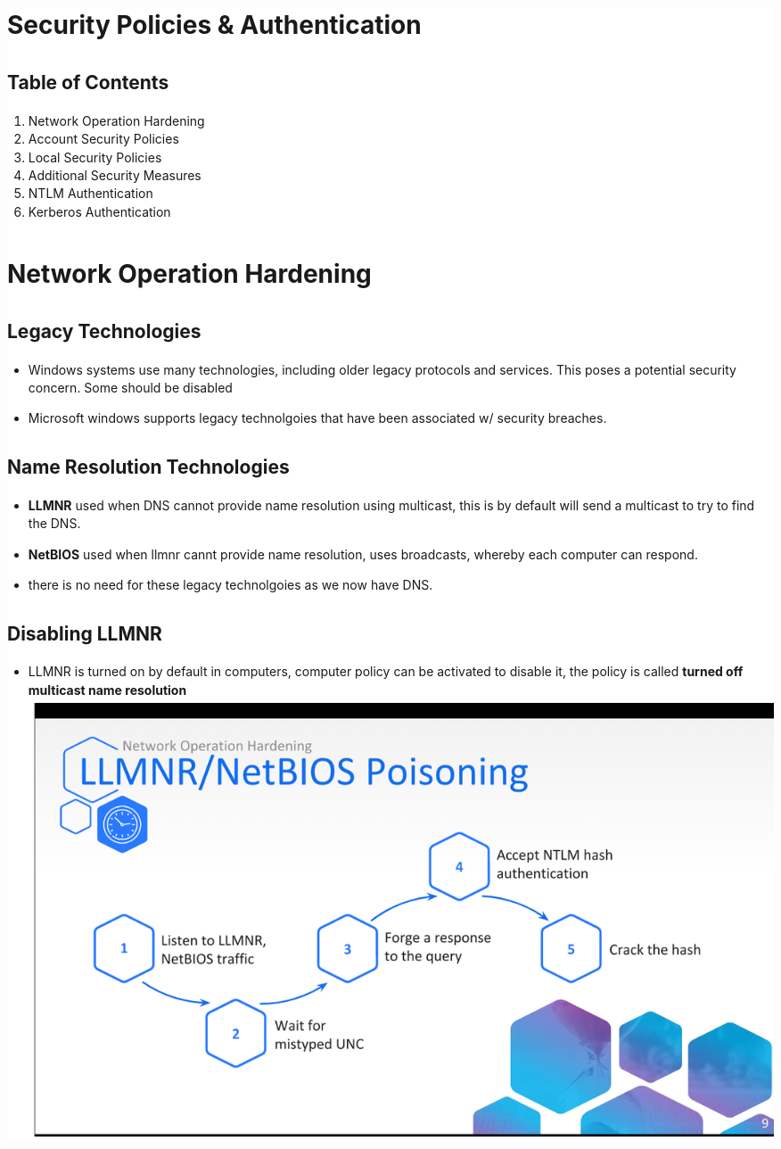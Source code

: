 # Security Policies & Authentication

## Table of Contents

1. Network Operation Hardening 
2. Account Security Policies
3. Local Security Policies
4. Additional Security Measures
5. NTLM Authentication
6. Kerberos Authentication

 # Network Operation Hardening 

 ## Legacy Technologies

 * Windows systems use many technologies, including older legacy protocols and services. This poses a potential security concern. Some should be disabled

 * Microsoft windows supports legacy technolgoies that have been associated w/ security breaches.

 ## Name Resolution Technologies

 * **LLMNR** used when DNS cannot provide name resolution using multicast, this is by default will send a multicast to try to find the DNS.

 * **NetBIOS** used when llmnr cannt provide name resolution, uses broadcasts, whereby each computer can respond.
 
 * there is no need for these legacy technolgoies as we now have DNS.



## Disabling LLMNR

* LLMNR is turned on by default in computers, computer policy can be activated to disable it, the policy is called **turned off multicast name resolution** 
![Alt text](assets/llmnrnetbios.PNG)